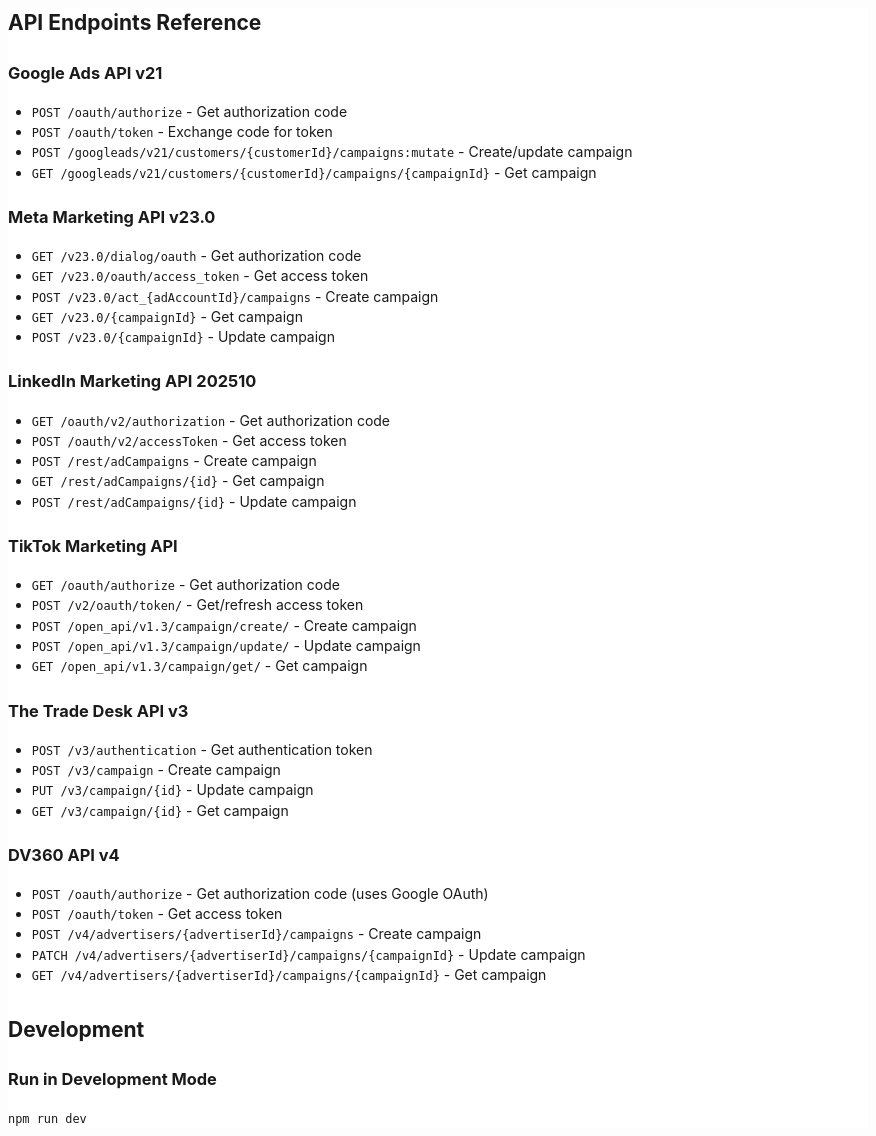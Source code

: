 ## API Endpoints Reference

### Google Ads API v21
- `POST /oauth/authorize` - Get authorization code
- `POST /oauth/token` - Exchange code for token
- `POST /googleads/v21/customers/{customerId}/campaigns:mutate` - Create/update campaign
- `GET /googleads/v21/customers/{customerId}/campaigns/{campaignId}` - Get campaign

### Meta Marketing API v23.0
- `GET /v23.0/dialog/oauth` - Get authorization code
- `GET /v23.0/oauth/access_token` - Get access token
- `POST /v23.0/act_{adAccountId}/campaigns` - Create campaign
- `GET /v23.0/{campaignId}` - Get campaign
- `POST /v23.0/{campaignId}` - Update campaign

### LinkedIn Marketing API 202510
- `GET /oauth/v2/authorization` - Get authorization code
- `POST /oauth/v2/accessToken` - Get access token
- `POST /rest/adCampaigns` - Create campaign
- `GET /rest/adCampaigns/{id}` - Get campaign
- `POST /rest/adCampaigns/{id}` - Update campaign

### TikTok Marketing API
- `GET /oauth/authorize` - Get authorization code
- `POST /v2/oauth/token/` - Get/refresh access token
- `POST /open_api/v1.3/campaign/create/` - Create campaign
- `POST /open_api/v1.3/campaign/update/` - Update campaign
- `GET /open_api/v1.3/campaign/get/` - Get campaign

### The Trade Desk API v3
- `POST /v3/authentication` - Get authentication token
- `POST /v3/campaign` - Create campaign
- `PUT /v3/campaign/{id}` - Update campaign
- `GET /v3/campaign/{id}` - Get campaign

### DV360 API v4
- `POST /oauth/authorize` - Get authorization code (uses Google OAuth)
- `POST /oauth/token` - Get access token
- `POST /v4/advertisers/{advertiserId}/campaigns` - Create campaign
- `PATCH /v4/advertisers/{advertiserId}/campaigns/{campaignId}` - Update campaign
- `GET /v4/advertisers/{advertiserId}/campaigns/{campaignId}` - Get campaign

## Development

### Run in Development Mode

```bash
npm run dev
```
